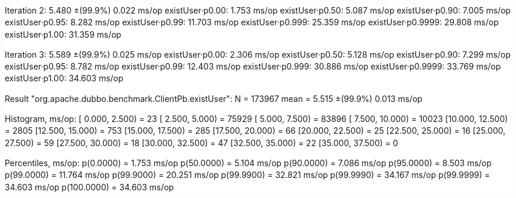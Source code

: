 Iteration   2: 5.480 ±(99.9%) 0.022 ms/op
                 existUser·p0.00:   1.753 ms/op
                 existUser·p0.50:   5.087 ms/op
                 existUser·p0.90:   7.005 ms/op
                 existUser·p0.95:   8.282 ms/op
                 existUser·p0.99:   11.703 ms/op
                 existUser·p0.999:  25.359 ms/op
                 existUser·p0.9999: 29.808 ms/op
                 existUser·p1.00:   31.359 ms/op

Iteration   3: 5.589 ±(99.9%) 0.025 ms/op
                 existUser·p0.00:   2.306 ms/op
                 existUser·p0.50:   5.128 ms/op
                 existUser·p0.90:   7.299 ms/op
                 existUser·p0.95:   8.782 ms/op
                 existUser·p0.99:   12.403 ms/op
                 existUser·p0.999:  30.886 ms/op
                 existUser·p0.9999: 33.769 ms/op
                 existUser·p1.00:   34.603 ms/op



Result "org.apache.dubbo.benchmark.ClientPb.existUser":
  N = 173967
  mean =      5.515 ±(99.9%) 0.013 ms/op

  Histogram, ms/op:
    [ 0.000,  2.500) = 23 
    [ 2.500,  5.000) = 75929 
    [ 5.000,  7.500) = 83896 
    [ 7.500, 10.000) = 10023 
    [10.000, 12.500) = 2805 
    [12.500, 15.000) = 753 
    [15.000, 17.500) = 285 
    [17.500, 20.000) = 66 
    [20.000, 22.500) = 25 
    [22.500, 25.000) = 16 
    [25.000, 27.500) = 59 
    [27.500, 30.000) = 18 
    [30.000, 32.500) = 47 
    [32.500, 35.000) = 22 
    [35.000, 37.500) = 0 

  Percentiles, ms/op:
      p(0.0000) =      1.753 ms/op
     p(50.0000) =      5.104 ms/op
     p(90.0000) =      7.086 ms/op
     p(95.0000) =      8.503 ms/op
     p(99.0000) =     11.764 ms/op
     p(99.9000) =     20.251 ms/op
     p(99.9900) =     32.821 ms/op
     p(99.9990) =     34.167 ms/op
     p(99.9999) =     34.603 ms/op
    p(100.0000) =     34.603 ms/op

